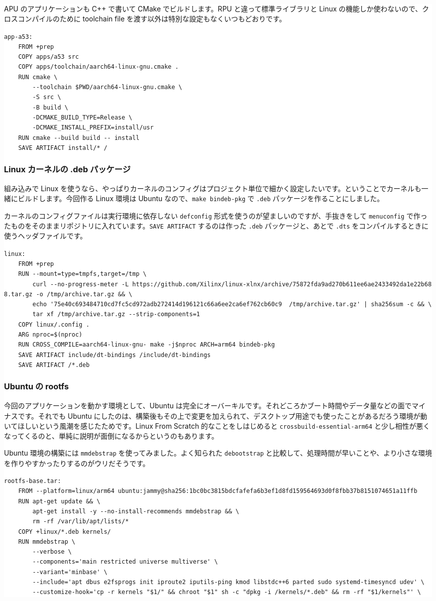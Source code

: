 APU のアプリケーションも C++ で書いて CMake でビルドします。RPU と違って標準ライブラリと Linux の機能しか使わないので、クロスコンパイルのために toolchain file を渡す以外は特別な設定もなくいつもどおりです。

```Earthfile
app-a53:
    FROM +prep
    COPY apps/a53 src
    COPY apps/toolchain/aarch64-linux-gnu.cmake .
    RUN cmake \
        --toolchain $PWD/aarch64-linux-gnu.cmake \
        -S src \
        -B build \
        -DCMAKE_BUILD_TYPE=Release \
        -DCMAKE_INSTALL_PREFIX=install/usr
    RUN cmake --build build -- install
    SAVE ARTIFACT install/* /
```

### Linux カーネルの .deb パッケージ

組み込みで Linux を使うなら、やっぱりカーネルのコンフィグはプロジェクト単位で細かく設定したいです。ということでカーネルも一緒にビルドします。今回作る Linux 環境は Ubuntu なので、`make bindeb-pkg` で `.deb` パッケージを作ることにしました。

カーネルのコンフィグファイルは実行環境に依存しない `defconfig` 形式を使うのが望ましいのですが、手抜きをして `menuconfig` で作ったものをそのままリポジトリに入れています。`SAVE ARTIFACT` するのは作った `.deb` パッケージと、あとで `.dts` をコンパイルするときに使うヘッダファイルです。

```Earthfile
linux:
    FROM +prep
    RUN --mount=type=tmpfs,target=/tmp \
        curl --no-progress-meter -L https://github.com/Xilinx/linux-xlnx/archive/75872fda9ad270b611ee6ae2433492da1e22b688.tar.gz -o /tmp/archive.tar.gz && \
        echo '75e40c693484710cd7fc5cd972adb272414d196121c66a6ee2ca6ef762cb60c9  /tmp/archive.tar.gz' | sha256sum -c && \
        tar xf /tmp/archive.tar.gz --strip-components=1
    COPY linux/.config .
    ARG nproc=$(nproc)
    RUN CROSS_COMPILE=aarch64-linux-gnu- make -j$nproc ARCH=arm64 bindeb-pkg
    SAVE ARTIFACT include/dt-bindings /include/dt-bindings
    SAVE ARTIFACT /*.deb
```

### Ubuntu の rootfs

今回のアプリケーションを動かす環境として、Ubuntu は完全にオーバーキルです。それどころかブート時間やデータ量などの面でマイナスです。それでも Ubuntu にしたのは、構築後もその上で変更を加えられて、デスクトップ用途でも使ったことがあるだろう環境が動いてほしいという風潮を感じたためです。Linux From Scratch 的なことをしはじめると `crossbuild-essential-arm64` と少し相性が悪くなってくるのと、単純に説明が面倒になるからというのもあります。

Ubuntu 環境の構築には `mmdebstrap` を使ってみました。よく知られた `debootstrap` と比較して、処理時間が早いことや、より小さな環境を作りやすかったりするのがウリだそうです。

```Earthfile
rootfs-base.tar:
    FROM --platform=linux/arm64 ubuntu:jammy@sha256:1bc0bc3815bdcfafefa6b3ef1d8fd159564693d0f8fbb37b8151074651a11ffb
    RUN apt-get update && \
        apt-get install -y --no-install-recommends mmdebstrap && \
        rm -rf /var/lib/apt/lists/*
    COPY +linux/*.deb kernels/
    RUN mmdebstrap \
        --verbose \
        --components='main restricted universe multiverse' \
        --variant='minbase' \
        --include='apt dbus e2fsprogs init iproute2 iputils-ping kmod libstdc++6 parted sudo systemd-timesyncd udev' \
        --customize-hook='cp -r kernels "$1/" && chroot "$1" sh -c "dpkg -i /kernels/*.deb" && rm -rf "$1/kernels"' \
```